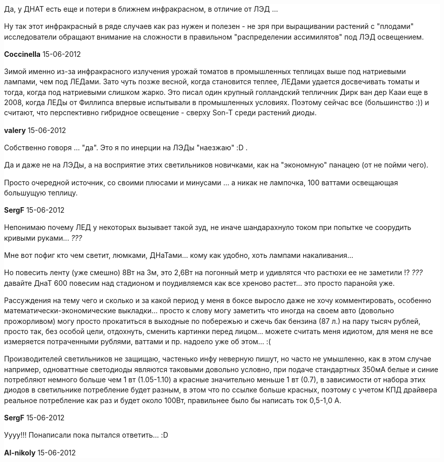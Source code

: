 Да, у ДНАТ есть еще и потери в ближнем инфракрасном, в отличие от ЛЭД ...

Ну так этот инфракрасный в ряде случаев как раз нужен и полезен - не зря при выращивании растений с "плодами" исследователи обращают внимание на сложности в правильном "распределении ассимилятов" под ЛЭД освещением.


**Coccinella** 15-06-2012

Зимой именно из-за инфракрасного излучения урожай томатов в промышленных теплицах выше под натриевыми лампами, чем под ЛЕДами. Зато чуть позже весной, когда становится теплее, ЛЕДами удается досвечивать томаты и тогда, когда под натриевыми слишком жарко. Это писал один крупный голландский тепличник Дирк ван дер Кааи еще в 2008, когда ЛЕДы от Филлипса впервые испытывали в промышленных условиях. Поэтому сейчас все (большинство :)) и считают, что перспективно гибридное освещение - сверху Son-T среди растений диоды.


**valery** 15-06-2012

Собственно говоря ... "да". Это я по инерции на ЛЭДы "наезжаю" :D .

Да и даже не на ЛЭДы, а на восприятие этих светильников новичками, как на "экономную" панацею (от не пойми чего).

Просто очередной источник, со своими плюсами и минусами ... а никак не лампочка, 100 ваттами освещающая большущую теплицу.


**SergF** 15-06-2012

Непонимаю почему ЛЕД у некоторых вызывает такой зуд, не иначе шандарахнуло током при попытке че соорудить кривыми руками... *???*

Мне вот пофиг кто чем светит, люмками, ДНаТами... кому как удобно, хоть лампами накаливания...

Но повесить ленту (уже смешно) 8Вт на 3м, это 2,6Вт на погонный метр и удивлятся что растюхи ее не заметили !? *???* давайте ДнаТ 600 повесим над стадионом и поудивляемся как все хреново растет... это просто паранойя уже.

Рассуждения на тему чего и сколько и за какой период у меня в боксе выросло даже не хочу комментировать, особенно математически-экономические выкладки... просто к слову могу заметить что иногда на своем авто (довольно прожорливом) могу просто прокатиться в выходные по побережью и сжечь бак бензина (87 л.) на пару тысяч рублей, просто так, без особой цели, отдохнуть, сменить картинки перед лицом... можете считать меня идиотом, для меня не все измеряется потраченными рублями, ваттами и пр. надоело уже об этом... :(

Производителей светильников не защищаю, частенько инфу неверную пишут, но часто не умышленно, как в этом случае например, одноваттные светодиоды являются таковыми довольно условно, при подаче стандартных 350мА белые и синие потребляют немного больше чем 1 вт (1.05-1.10) а красные значительно меньше 1 вт (0.7), в зависимости от набора этих диодов в светильнике потребление будет разным, в этом что по ссылке больше красных, поэтому с учетом КПД драйвера реальное потребление как раз и будет около 100Вт, правильнее было бы написать ток 0,5-1,0 А.


**SergF** 15-06-2012

Уууу!!! Понаписали пока пытался ответить... :D


**Al-nikoly** 15-06-2012
